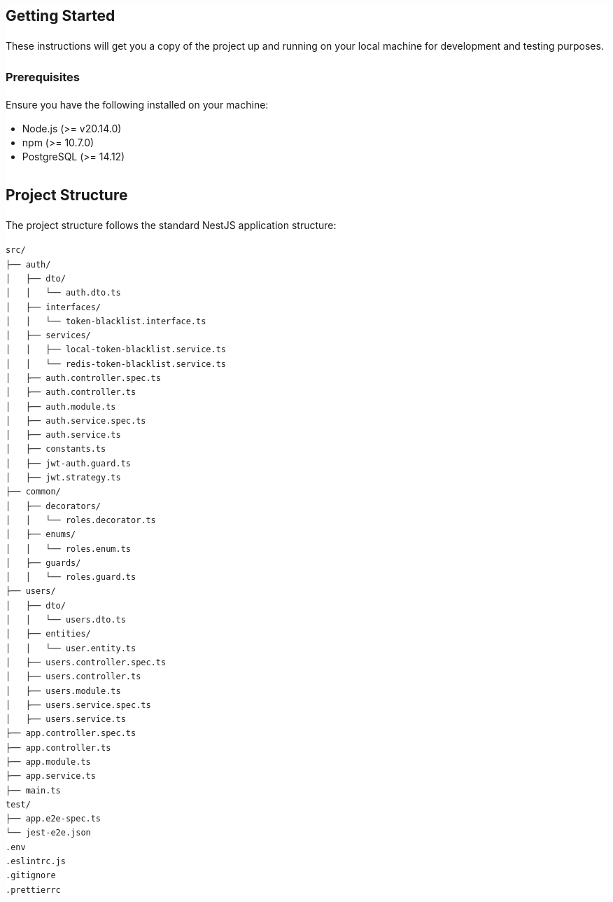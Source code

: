 ## Getting Started

These instructions will get you a copy of the project up and running on your local machine for development and testing purposes.

### Prerequisites

Ensure you have the following installed on your machine:

- Node.js (>= v20.14.0)
- npm (>= 10.7.0)
- PostgreSQL (>= 14.12)

## Project Structure

The project structure follows the standard NestJS application structure:

```
src/
├── auth/
│   ├── dto/
│   │   └── auth.dto.ts
│   ├── interfaces/
│   │   └── token-blacklist.interface.ts
│   ├── services/
│   │   ├── local-token-blacklist.service.ts
│   │   └── redis-token-blacklist.service.ts
│   ├── auth.controller.spec.ts
│   ├── auth.controller.ts
│   ├── auth.module.ts
│   ├── auth.service.spec.ts
│   ├── auth.service.ts
│   ├── constants.ts
│   ├── jwt-auth.guard.ts
│   ├── jwt.strategy.ts
├── common/
│   ├── decorators/
│   │   └── roles.decorator.ts
│   ├── enums/
│   │   └── roles.enum.ts
│   ├── guards/
│   │   └── roles.guard.ts
├── users/
│   ├── dto/
│   │   └── users.dto.ts
│   ├── entities/
│   │   └── user.entity.ts
│   ├── users.controller.spec.ts
│   ├── users.controller.ts
│   ├── users.module.ts
│   ├── users.service.spec.ts
│   ├── users.service.ts
├── app.controller.spec.ts
├── app.controller.ts
├── app.module.ts
├── app.service.ts
├── main.ts
test/
├── app.e2e-spec.ts
└── jest-e2e.json
.env
.eslintrc.js
.gitignore
.prettierrc
```